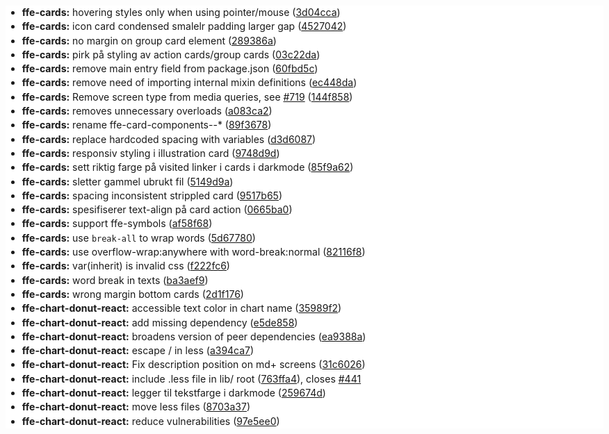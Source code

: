 * **ffe-cards:** hovering styles only when using pointer/mouse ([3d04cca](https://github.com/SpareBank1/designsystem/commit/3d04ccaa37ac7d17a2d9345a36799e062de71bbf))
* **ffe-cards:** icon card condensed smalelr padding larger gap ([4527042](https://github.com/SpareBank1/designsystem/commit/4527042a5f070cec6e41124cead5a1385a100975))
* **ffe-cards:** no margin on group card element ([289386a](https://github.com/SpareBank1/designsystem/commit/289386ac668d33b72dc9084c6b579731d29be5af))
* **ffe-cards:** pirk på styling av action cards/group cards ([03c22da](https://github.com/SpareBank1/designsystem/commit/03c22dafb4c81b19818573cb7c2b5570132c013a))
* **ffe-cards:** remove main entry field from package.json ([60fbd5c](https://github.com/SpareBank1/designsystem/commit/60fbd5cc47311a2628d8d176b540a1ddcf2cf1dd))
* **ffe-cards:** remove need of importing internal mixin definitions ([ec448da](https://github.com/SpareBank1/designsystem/commit/ec448da95a6995bc8301611fb1007251fe5966f6))
* **ffe-cards:** Remove screen type from media queries, see [#719](https://github.com/SpareBank1/designsystem/issues/719) ([144f858](https://github.com/SpareBank1/designsystem/commit/144f858ae15a9b0011b4e84a9f449c5628654add))
* **ffe-cards:** removes unnecessary overloads ([a083ca2](https://github.com/SpareBank1/designsystem/commit/a083ca2575ea0e30851bd301aa065d9e91621d2e))
* **ffe-cards:** rename ffe-card-components--* ([89f3678](https://github.com/SpareBank1/designsystem/commit/89f367805c385644ad386be6f6c51aa59423ff92))
* **ffe-cards:** replace hardcoded spacing with variables ([d3d6087](https://github.com/SpareBank1/designsystem/commit/d3d6087ddb89d33a4eb23f7199e484aefd5bc544))
* **ffe-cards:** responsiv styling i illustration card ([9748d9d](https://github.com/SpareBank1/designsystem/commit/9748d9da2ae53a2db39759b923109015cd3d48e4))
* **ffe-cards:** sett riktig farge på visited linker i cards i darkmode ([85f9a62](https://github.com/SpareBank1/designsystem/commit/85f9a620d353dee7f8e72c4dcc354a187f587508))
* **ffe-cards:** sletter gammel ubrukt fil ([5149d9a](https://github.com/SpareBank1/designsystem/commit/5149d9aff4699c38735e65c65cbe16fbf4fb85d9))
* **ffe-cards:** spacing inconsistent strippled card ([9517b65](https://github.com/SpareBank1/designsystem/commit/9517b65ce2d497d07492cda3f68a268733a3e197))
* **ffe-cards:** spesifiserer text-align på card action ([0665ba0](https://github.com/SpareBank1/designsystem/commit/0665ba0eac4fd3b15d332cb276061a69ff100b8c))
* **ffe-cards:** support ffe-symbols ([af58f68](https://github.com/SpareBank1/designsystem/commit/af58f687813d572a62ecae650518bf1088582020))
* **ffe-cards:** use `break-all` to wrap words ([5d67780](https://github.com/SpareBank1/designsystem/commit/5d677800b1b64fde6ed8d694b7256de46feee40f))
* **ffe-cards:** use overflow-wrap:anywhere with word-break:normal ([82116f8](https://github.com/SpareBank1/designsystem/commit/82116f883311d84b4d2103a80ce4738499089488))
* **ffe-cards:** var(inherit) is invalid css ([f222fc6](https://github.com/SpareBank1/designsystem/commit/f222fc6bcc40604e23cb9c0ddb55b544f7476dcc))
* **ffe-cards:** word break in texts ([ba3aef9](https://github.com/SpareBank1/designsystem/commit/ba3aef92508d990664ad8d9562ab5b6cb0444f42))
* **ffe-cards:** wrong margin bottom cards ([2d1f176](https://github.com/SpareBank1/designsystem/commit/2d1f176e1b2f64500e7a9787fa1fc6946543b576))
* **ffe-chart-donut-react:** accessible text color in chart name ([35989f2](https://github.com/SpareBank1/designsystem/commit/35989f29e249a9b319dd3768ec5f0370a9c71c1d))
* **ffe-chart-donut-react:** add missing dependency ([e5de858](https://github.com/SpareBank1/designsystem/commit/e5de8585badc8e25360604bc5d6b8e65eae05039))
* **ffe-chart-donut-react:** broadens version of peer dependencies ([ea9388a](https://github.com/SpareBank1/designsystem/commit/ea9388a2616e6c5ca226a7a84362697073083fa5))
* **ffe-chart-donut-react:** escape / in less ([a394ca7](https://github.com/SpareBank1/designsystem/commit/a394ca7f0388977feefae24655686ecec7fc052a))
* **ffe-chart-donut-react:** Fix description position on md+ screens ([31c6026](https://github.com/SpareBank1/designsystem/commit/31c6026cb3ec852722d247e17f59cd3e0e049c31))
* **ffe-chart-donut-react:** include .less file in lib/ root ([763ffa4](https://github.com/SpareBank1/designsystem/commit/763ffa4fd9b287a31bcb3004c8a085e3c838fd18)), closes [#441](https://github.com/SpareBank1/designsystem/issues/441)
* **ffe-chart-donut-react:** legger til tekstfarge i darkmode ([259674d](https://github.com/SpareBank1/designsystem/commit/259674ddadc20d1828844b2e8c5aa9ed154463c0))
* **ffe-chart-donut-react:** move less files ([8703a37](https://github.com/SpareBank1/designsystem/commit/8703a37b254eb51fb52d23d271b8ac87ae1472dc))
* **ffe-chart-donut-react:** reduce vulnerabilities ([97e5ee0](https://github.com/SpareBank1/designsystem/commit/97e5ee05602952bc8ee58e45e5b048c2f8e118c7))